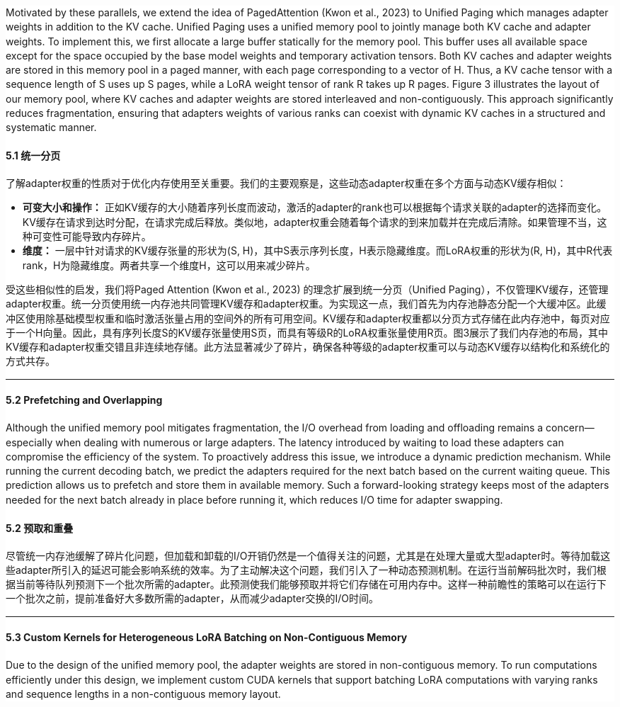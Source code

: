 Motivated by these parallels, we extend the idea of PagedAttention (Kwon et al., 2023) to Unified Paging which manages adapter weights in addition to the KV cache. Unified Paging uses a unified memory pool to jointly manage both KV cache and adapter weights. To implement this, we first allocate a large buffer statically for the memory pool. This buffer uses all available space except for the space occupied by the base model weights and temporary activation tensors. Both KV caches and adapter weights are stored in this memory pool in a paged manner, with each page corresponding to a vector of H. Thus, a KV cache tensor with a sequence length of S uses up S pages, while a LoRA weight tensor of rank R takes up R pages. Figure 3 illustrates the layout of our memory pool, where KV caches and adapter weights are stored interleaved and non-contiguously. This approach significantly reduces fragmentation, ensuring that adapters weights of various ranks can coexist with dynamic KV caches in a structured and systematic manner.

#### 5.1 统一分页

了解adapter权重的性质对于优化内存使用至关重要。我们的主要观察是，这些动态adapter权重在多个方面与动态KV缓存相似：
- **可变大小和操作：** 正如KV缓存的大小随着序列长度而波动，激活的adapter的rank也可以根据每个请求关联的adapter的选择而变化。KV缓存在请求到达时分配，在请求完成后释放。类似地，adapter权重会随着每个请求的到来加载并在完成后清除。如果管理不当，这种可变性可能导致内存碎片。
- **维度：** 一层中针对请求的KV缓存张量的形状为(S, H)，其中S表示序列长度，H表示隐藏维度。而LoRA权重的形状为(R, H)，其中R代表rank，H为隐藏维度。两者共享一个维度H，这可以用来减少碎片。

受这些相似性的启发，我们将Paged Attention (Kwon et al., 2023) 的理念扩展到统一分页（Unified Paging），不仅管理KV缓存，还管理adapter权重。统一分页使用统一内存池共同管理KV缓存和adapter权重。为实现这一点，我们首先为内存池静态分配一个大缓冲区。此缓冲区使用除基础模型权重和临时激活张量占用的空间外的所有可用空间。KV缓存和adapter权重都以分页方式存储在此内存池中，每页对应于一个H向量。因此，具有序列长度S的KV缓存张量使用S页，而具有等级R的LoRA权重张量使用R页。图3展示了我们内存池的布局，其中KV缓存和adapter权重交错且非连续地存储。此方法显著减少了碎片，确保各种等级的adapter权重可以与动态KV缓存以结构化和系统化的方式共存。

------

#### 5.2 Prefetching and Overlapping

Although the unified memory pool mitigates fragmentation, the I/O overhead from loading and offloading remains a concern—especially when dealing with numerous or large adapters. The latency introduced by waiting to load these adapters can compromise the efficiency of the system. To proactively address this issue, we introduce a dynamic prediction mechanism. While running the current decoding batch, we predict the adapters required for the next batch based on the current waiting queue. This prediction allows us to prefetch and store them in available memory. Such a forward-looking strategy keeps most of the adapters needed for the next batch already in place before running it, which reduces I/O time for adapter swapping.

#### 5.2 预取和重叠

尽管统一内存池缓解了碎片化问题，但加载和卸载的I/O开销仍然是一个值得关注的问题，尤其是在处理大量或大型adapter时。等待加载这些adapter所引入的延迟可能会影响系统的效率。为了主动解决这个问题，我们引入了一种动态预测机制。在运行当前解码批次时，我们根据当前等待队列预测下一个批次所需的adapter。此预测使我们能够预取并将它们存储在可用内存中。这样一种前瞻性的策略可以在运行下一个批次之前，提前准备好大多数所需的adapter，从而减少adapter交换的I/O时间。

------

#### 5.3 Custom Kernels for Heterogeneous LoRA Batching on Non-Contiguous Memory

Due to the design of the unified memory pool, the adapter weights are stored in non-contiguous memory. To run computations efficiently under this design, we implement custom CUDA kernels that support batching LoRA computations with varying ranks and sequence lengths in a non-contiguous memory layout.
